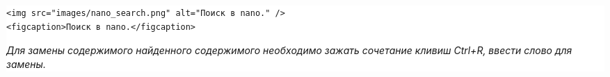     <img src="images/nano_search.png" alt="Поиск в nano." />
    <figcaption>Поиск в nano.</figcaption>
</figure>

*Для замены содержимого найденного содержимого необходимо зажать сочетание кливиш Ctrl+R, ввести слово для замены.*

<figure>